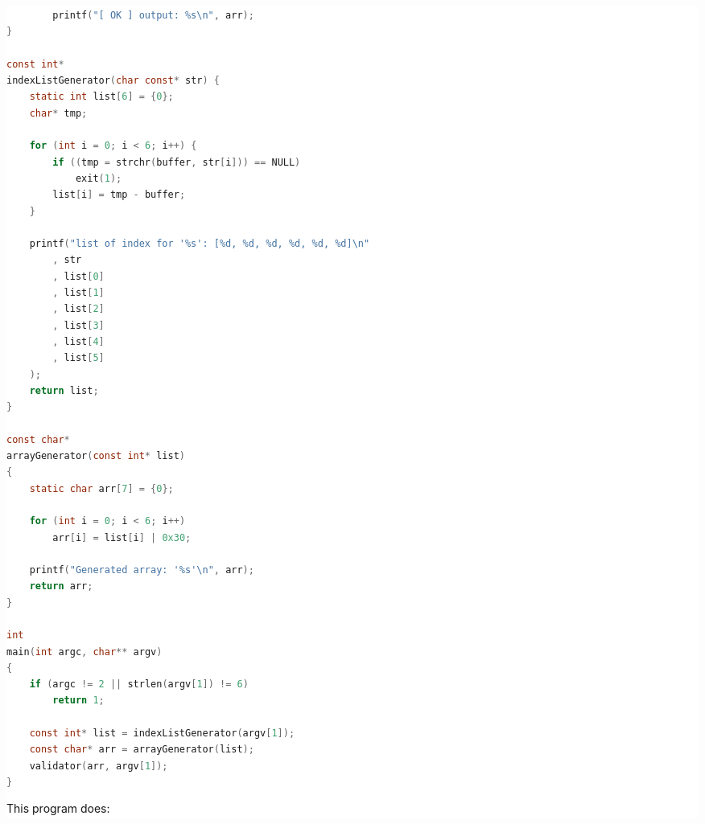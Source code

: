 ```c
        printf("[ OK ] output: %s\n", arr);
}

const int*
indexListGenerator(char const* str) {
    static int list[6] = {0};
    char* tmp;

    for (int i = 0; i < 6; i++) {
        if ((tmp = strchr(buffer, str[i])) == NULL)
            exit(1);
        list[i] = tmp - buffer;
    }

    printf("list of index for '%s': [%d, %d, %d, %d, %d, %d]\n"
        , str
        , list[0]
        , list[1]
        , list[2]
        , list[3]
        , list[4]
        , list[5]
    );
    return list;
}

const char*
arrayGenerator(const int* list)
{
    static char arr[7] = {0};

    for (int i = 0; i < 6; i++)
        arr[i] = list[i] | 0x30;

    printf("Generated array: '%s'\n", arr);
    return arr;
}

int
main(int argc, char** argv)
{
    if (argc != 2 || strlen(argv[1]) != 6)
        return 1;

    const int* list = indexListGenerator(argv[1]);
    const char* arr = arrayGenerator(list);
    validator(arr, argv[1]);
}
```

This program does:
